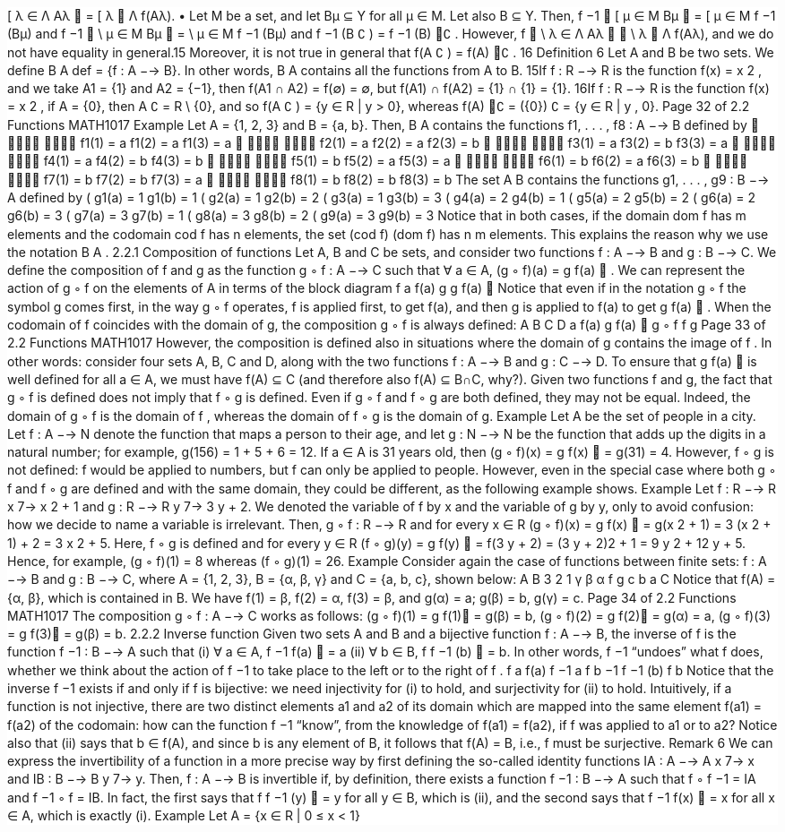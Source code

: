 [ λ ∈ Λ Aλ  = [ λ ∈ Λ f(Aλ). • Let M be a set, and let Bµ ⊆ Y for all µ ∈ M. Let also B ⊆ Y. Then, f −1  [ µ ∈ M Bµ  = [ µ ∈ M f −1 (Bµ) and f −1  \ µ ∈ M Bµ  = \ µ ∈ M f −1 (Bµ) and f −1 (B ∁ ) = f −1 (B) ∁ . However, f  \ λ ∈ Λ Aλ  ⊆ \ λ ∈ Λ f(Aλ), and we do not have equality in general.15 Moreover, it is not true in general that f(A ∁ ) = f(A) ∁ . 16 Definition 6 Let A and B be two sets. We define B A def = {f : A −→ B}. In other words, B A contains all the functions from A to B. 15If f : R −→ R is the function f(x) = x 2 , and we take A1 = {1} and A2 = {−1}, then f(A1 ∩ A2) = f(∅) = ∅, but f(A1) ∩ f(A2) = {1} ∩ {1} = {1}. 16If f : R −→ R is the function f(x) = x 2 , if A = {0}, then A ∁ = R \ {0}, and so f(A ∁ ) = {y ∈ R | y > 0}, whereas f(A) ∁ = ({0}) ∁ = {y ∈ R | y , 0}. Page 32 of 2.2 Functions MATH1017 Example Let A = {1, 2, 3} and B = {a, b}. Then, B A contains the functions f1, . . . , f8 : A −→ B defined by    f1(1) = a f1(2) = a f1(3) = a    f2(1) = a f2(2) = a f2(3) = b    f3(1) = a f3(2) = b f3(3) = a    f4(1) = a f4(2) = b f4(3) = b    f5(1) = b f5(2) = a f5(3) = a    f6(1) = b f6(2) = a f6(3) = b    f7(1) = b f7(2) = b f7(3) = a    f8(1) = b f8(2) = b f8(3) = b The set A B contains the functions g1, . . . , g9 : B −→ A defined by ( g1(a) = 1 g1(b) = 1 ( g2(a) = 1 g2(b) = 2 ( g3(a) = 1 g3(b) = 3 ( g4(a) = 2 g4(b) = 1 ( g5(a) = 2 g5(b) = 2 ( g6(a) = 2 g6(b) = 3 ( g7(a) = 3 g7(b) = 1 ( g8(a) = 3 g8(b) = 2 ( g9(a) = 3 g9(b) = 3 Notice that in both cases, if the domain dom f has m elements and the codomain cod f has n elements, the set (cod f) (dom f) has n m elements. This explains the reason why we use the notation B A . 2.2.1 Composition of functions Let A, B and C be sets, and consider two functions f : A −→ B and g : B −→ C. We define the composition of f and g as the function g ◦ f : A −→ C such that ∀ a ∈ A, (g ◦ f)(a) = g f(a)  . We can represent the action of g ◦ f on the elements of A in terms of the block diagram f a f(a) g g f(a)  Notice that even if in the notation g ◦ f the symbol g comes first, in the way g ◦ f operates, f is applied first, to get f(a), and then g is applied to f(a) to get g f(a)  . When the codomain of f coincides with the domain of g, the composition g ◦ f is always defined: A B C D a f(a) g f(a)  g ◦ f f g Page 33 of 2.2 Functions MATH1017 However, the composition is defined also in situations where the domain of g contains the image of f . In other words: consider four sets A, B, C and D, along with the two functions f : A −→ B and g : C −→ D. To ensure that g f(a)  is well defined for all a ∈ A, we must have f(A) ⊆ C (and therefore also f(A) ⊆ B∩C, why?). Given two functions f and g, the fact that g ◦ f is defined does not imply that f ◦ g is defined. Even if g ◦ f and f ◦ g are both defined, they may not be equal. Indeed, the domain of g ◦ f is the domain of f , whereas the domain of f ◦ g is the domain of g. Example Let A be the set of people in a city. Let f : A −→ N denote the function that maps a person to their age, and let g : N −→ N be the function that adds up the digits in a natural number; for example, g(156) = 1 + 5 + 6 = 12. If a ∈ A is 31 years old, then (g ◦ f)(x) = g f(x)  = g(31) = 4. However, f ◦ g is not defined: f would be applied to numbers, but f can only be applied to people. However, even in the special case where both g ◦ f and f ◦ g are defined and with the same domain, they could be different, as the following example shows. Example Let f : R −→ R x 7→ x 2 + 1 and g : R −→ R y 7→ 3 y + 2. We denoted the variable of f by x and the variable of g by y, only to avoid confusion: how we decide to name a variable is irrelevant. Then, g ◦ f : R −→ R and for every x ∈ R (g ◦ f)(x) = g f(x)  = g(x 2 + 1) = 3 (x 2 + 1) + 2 = 3 x 2 + 5. Here, f ◦ g is defined and for every y ∈ R (f ◦ g)(y) = g f(y)  = f(3 y + 2) = (3 y + 2)2 + 1 = 9 y 2 + 12 y + 5. Hence, for example, (g ◦ f)(1) = 8 whereas (f ◦ g)(1) = 26. Example Consider again the case of functions between finite sets: f : A −→ B and g : B −→ C, where A = {1, 2, 3}, B = {α, β, γ} and C = {a, b, c}, shown below: A B 3 2 1 γ β α f g c b a C Notice that f(A) = {α, β}, which is contained in B. We have f(1) = β, f(2) = α, f(3) = β, and g(α) = a; g(β) = b, g(γ) = c. Page 34 of 2.2 Functions MATH1017 The composition g ◦ f : A −→ C works as follows: (g ◦ f)(1) = g f(1) = g(β) = b, (g ◦ f)(2) = g f(2) = g(α) = a, (g ◦ f)(3) = g f(3) = g(β) = b. 2.2.2 Inverse function Given two sets A and B and a bijective function f : A −→ B, the inverse of f is the function f −1 : B −→ A such that (i) ∀ a ∈ A, f −1 f(a)  = a (ii) ∀ b ∈ B, f f −1 (b)  = b. In other words, f −1 “undoes” what f does, whether we think about the action of f −1 to take place to the left or to the right of f . f a f(a) f −1 a f b −1 f −1 (b) f b Notice that the inverse f −1 exists if and only if f is bijective: we need injectivity for (i) to hold, and surjectivity for (ii) to hold. Intuitively, if a function is not injective, there are two distinct elements a1 and a2 of its domain which are mapped into the same element f(a1) = f(a2) of the codomain: how can the function f −1 “know”, from the knowledge of f(a1) = f(a2), if f was applied to a1 or to a2? Notice also that (ii) says that b ∈ f(A), and since b is any element of B, it follows that f(A) = B, i.e., f must be surjective. Remark 6 We can express the invertibility of a function in a more precise way by first defining the so-called identity functions IA : A −→ A x 7→ x and IB : B −→ B y 7→ y. Then, f : A −→ B is invertible if, by definition, there exists a function f −1 : B −→ A such that f ◦ f −1 = IA and f −1 ◦ f = IB. In fact, the first says that f f −1 (y)  = y for all y ∈ B, which is (ii), and the second says that f −1 f(x)  = x for all x ∈ A, which is exactly (i). Example Let A = {x ∈ R | 0 ≤ x < 1}
